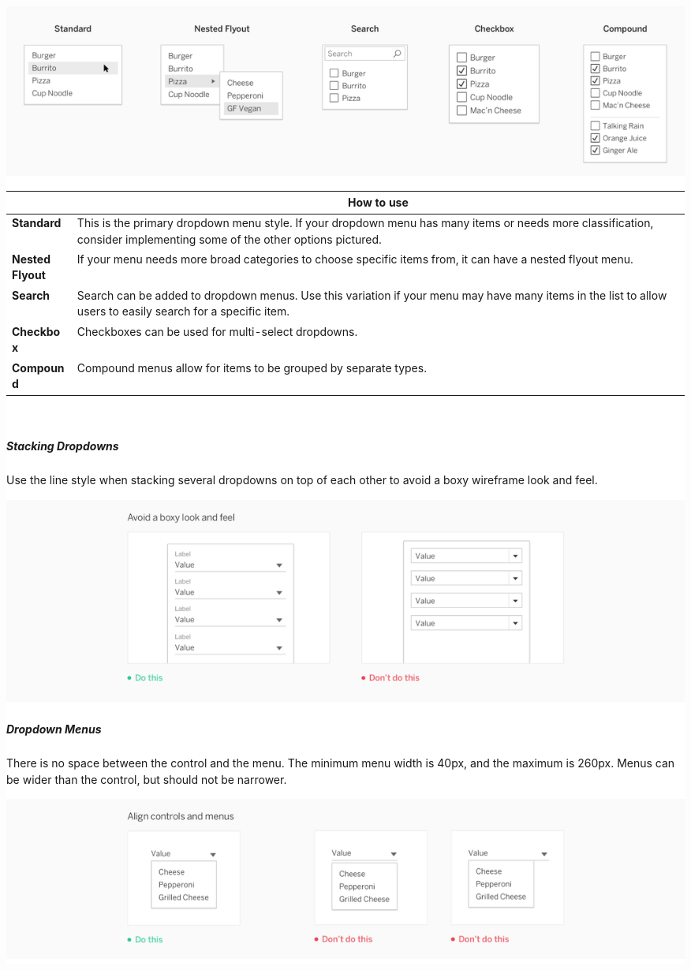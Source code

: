 ![menu variations](./imgs/3-dropdowns-menu_variations.png)

|  | How to use |
| --- | --- |
| **Standard** | This is the primary dropdown menu style. If your dropdown menu has many items or needs more classification, consider implementing some of the other options pictured. |
| **Nested Flyout** | If your menu needs more broad categories to choose specific items from, it can have a nested flyout menu. |
| **Search** | Search can be added to dropdown menus. Use this variation if your menu may have many items in the list to allow users to easily search for a specific item.  |
| **Checkbox** | Checkboxes can be used for multi-select dropdowns. |
| **Compound** | Compound menus allow for items to be grouped by separate types. |

&nbsp;

##### Stacking Dropdowns

Use the line style when stacking several dropdowns on top of each other to avoid a boxy wireframe look and feel. 

![stacking dropdowns](./imgs/3-dropdowns-stacking.png)

##### Dropdown Menus

There is no space between the control and the menu. The minimum menu width is 40px, and the maximum is 260px. Menus can be wider than the control, but should not be narrower.

![align control and menus](./imgs/3-dropdowns-menu_align.png)
